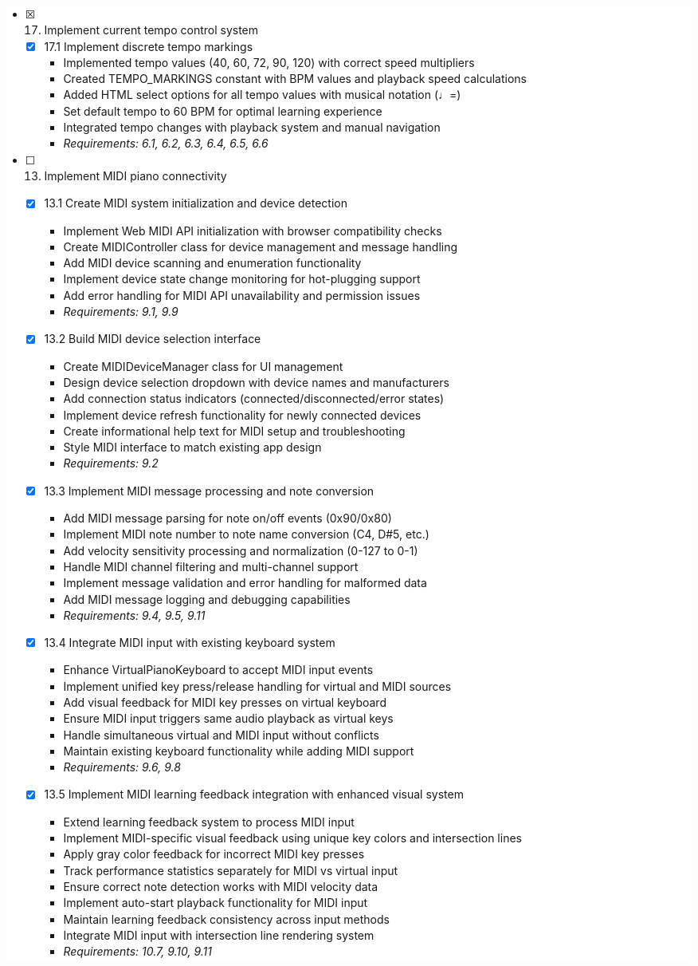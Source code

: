 - [x] 17. Implement current tempo control system
  - [x] 17.1 Implement discrete tempo markings
    - Implemented tempo values (40, 60, 72, 90, 120) with correct speed multipliers
    - Created TEMPO_MARKINGS constant with BPM values and playback speed calculations
    - Added HTML select options for all tempo values with musical notation (♩=)
    - Set default tempo to 60 BPM for optimal learning experience
    - Integrated tempo changes with playback system and manual navigation
    - _Requirements: 6.1, 6.2, 6.3, 6.4, 6.5, 6.6_

- [ ] 13. Implement MIDI piano connectivity
  - [x] 13.1 Create MIDI system initialization and device detection
    - Implement Web MIDI API initialization with browser compatibility checks
    - Create MIDIController class for device management and message handling
    - Add MIDI device scanning and enumeration functionality
    - Implement device state change monitoring for hot-plugging support
    - Add error handling for MIDI API unavailability and permission issues
    - _Requirements: 9.1, 9.9_

  - [x] 13.2 Build MIDI device selection interface
    - Create MIDIDeviceManager class for UI management
    - Design device selection dropdown with device names and manufacturers
    - Add connection status indicators (connected/disconnected/error states)
    - Implement device refresh functionality for newly connected devices
    - Create informational help text for MIDI setup and troubleshooting
    - Style MIDI interface to match existing app design
    - _Requirements: 9.2_

  - [x] 13.3 Implement MIDI message processing and note conversion
    - Add MIDI message parsing for note on/off events (0x90/0x80)
    - Implement MIDI note number to note name conversion (C4, D#5, etc.)
    - Add velocity sensitivity processing and normalization (0-127 to 0-1)
    - Handle MIDI channel filtering and multi-channel support
    - Implement message validation and error handling for malformed data
    - Add MIDI message logging and debugging capabilities
    - _Requirements: 9.4, 9.5, 9.11_

  - [x] 13.4 Integrate MIDI input with existing keyboard system
    - Enhance VirtualPianoKeyboard to accept MIDI input events
    - Implement unified key press/release handling for virtual and MIDI sources
    - Add visual feedback for MIDI key presses on virtual keyboard
    - Ensure MIDI input triggers same audio playback as virtual keys
    - Handle simultaneous virtual and MIDI input without conflicts
    - Maintain existing keyboard functionality while adding MIDI support
    - _Requirements: 9.6, 9.8_

  - [x] 13.5 Implement MIDI learning feedback integration with enhanced visual system
    - Extend learning feedback system to process MIDI input
    - Implement MIDI-specific visual feedback using unique key colors and intersection lines
    - Apply gray color feedback for incorrect MIDI key presses
    - Track performance statistics separately for MIDI vs virtual input
    - Ensure correct note detection works with MIDI velocity data
    - Implement auto-start playback functionality for MIDI input
    - Maintain learning feedback consistency across input methods
    - Integrate MIDI input with intersection line rendering system
    - _Requirements: 10.7, 9.10, 9.11_
